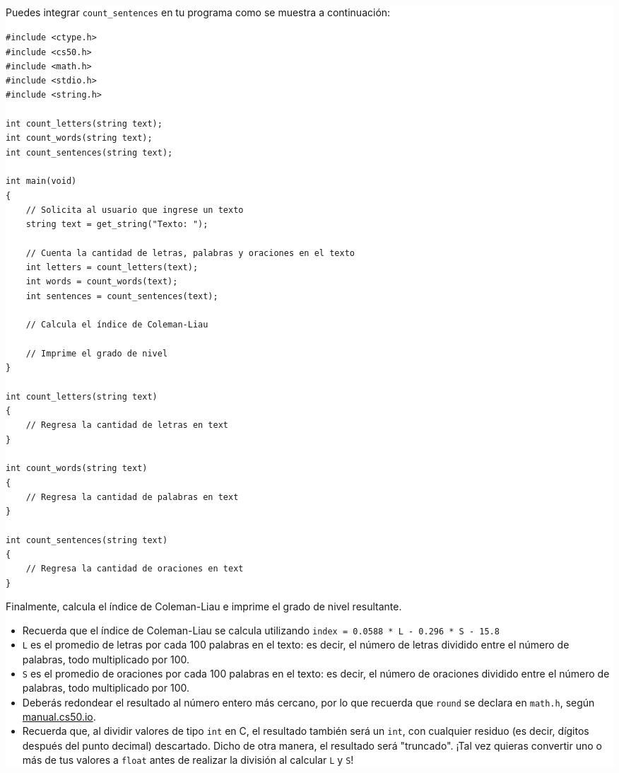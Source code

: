 Puedes integrar `count_sentences` en tu programa como se muestra a continuación:

    #include <ctype.h>
    #include <cs50.h>
    #include <math.h>
    #include <stdio.h>
    #include <string.h>

    int count_letters(string text);
    int count_words(string text);
    int count_sentences(string text);

    int main(void)
    {
        // Solicita al usuario que ingrese un texto
        string text = get_string("Texto: ");

        // Cuenta la cantidad de letras, palabras y oraciones en el texto
        int letters = count_letters(text);
        int words = count_words(text);
        int sentences = count_sentences(text);

        // Calcula el índice de Coleman-Liau

        // Imprime el grado de nivel
    }

    int count_letters(string text)
    {
        // Regresa la cantidad de letras en text
    }

    int count_words(string text)
    {
        // Regresa la cantidad de palabras en text
    }

    int count_sentences(string text)
    {
        // Regresa la cantidad de oraciones en text
    }

Finalmente, calcula el índice de Coleman-Liau e imprime el grado de nivel resultante.

- Recuerda que el índice de Coleman-Liau se calcula utilizando `index = 0.0588 * L - 0.296 * S - 15.8`
- `L` es el promedio de letras por cada 100 palabras en el texto: es decir, el número de letras dividido entre el número de palabras, todo multiplicado por 100.
- `S` es el promedio de oraciones por cada 100 palabras en el texto: es decir, el número de oraciones dividido entre el número de palabras, todo multiplicado por 100.
- Deberás redondear el resultado al número entero más cercano, por lo que recuerda que `round` se declara en `math.h`, según [manual.cs50.io](https://manual.cs50.io/).
- Recuerda que, al dividir valores de tipo `int` en C, el resultado también será un `int`, con cualquier residuo (es decir, dígitos después del punto decimal) descartado. Dicho de otra manera, el resultado será "truncado". ¡Tal vez quieras convertir uno o más de tus valores a `float` antes de realizar la división al calcular `L` y `S`!
